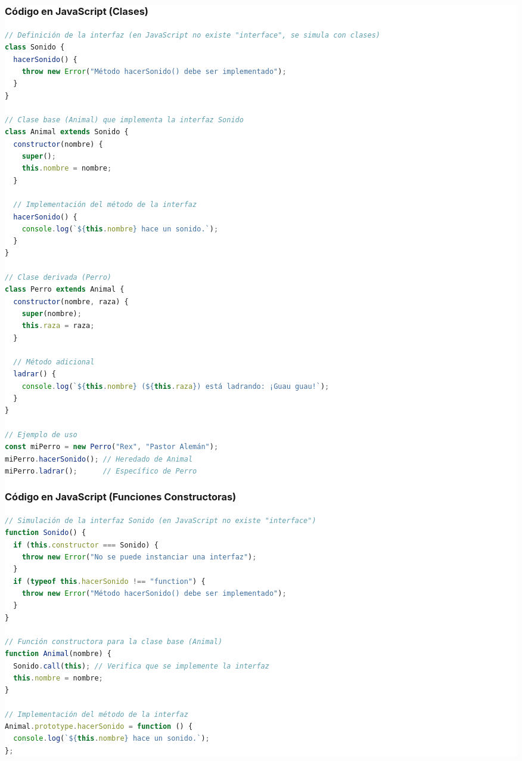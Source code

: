 ### **Código en JavaScript (Clases)**
```js
// Definición de la interfaz (en JavaScript no existe "interface", se simula con clases)
class Sonido {
  hacerSonido() {
    throw new Error("Método hacerSonido() debe ser implementado");
  }
}

// Clase base (Animal) que implementa la interfaz Sonido
class Animal extends Sonido {
  constructor(nombre) {
    super();
    this.nombre = nombre;
  }

  // Implementación del método de la interfaz
  hacerSonido() {
    console.log(`${this.nombre} hace un sonido.`);
  }
}

// Clase derivada (Perro)
class Perro extends Animal {
  constructor(nombre, raza) {
    super(nombre);
    this.raza = raza;
  }

  // Método adicional
  ladrar() {
    console.log(`${this.nombre} (${this.raza}) está ladrando: ¡Guau guau!`);
  }
}

// Ejemplo de uso
const miPerro = new Perro("Rex", "Pastor Alemán");
miPerro.hacerSonido(); // Heredado de Animal
miPerro.ladrar();      // Específico de Perro
```


### **Código en JavaScript (Funciones Constructoras)**
```js
// Simulación de la interfaz Sonido (en JavaScript no existe "interface")
function Sonido() {
  if (this.constructor === Sonido) {
    throw new Error("No se puede instanciar una interfaz");
  }
  if (typeof this.hacerSonido !== "function") {
    throw new Error("Método hacerSonido() debe ser implementado");
  }
}

// Función constructora para la clase base (Animal)
function Animal(nombre) {
  Sonido.call(this); // Verifica que se implemente la interfaz
  this.nombre = nombre;
}

// Implementación del método de la interfaz
Animal.prototype.hacerSonido = function () {
  console.log(`${this.nombre} hace un sonido.`);
};
```
